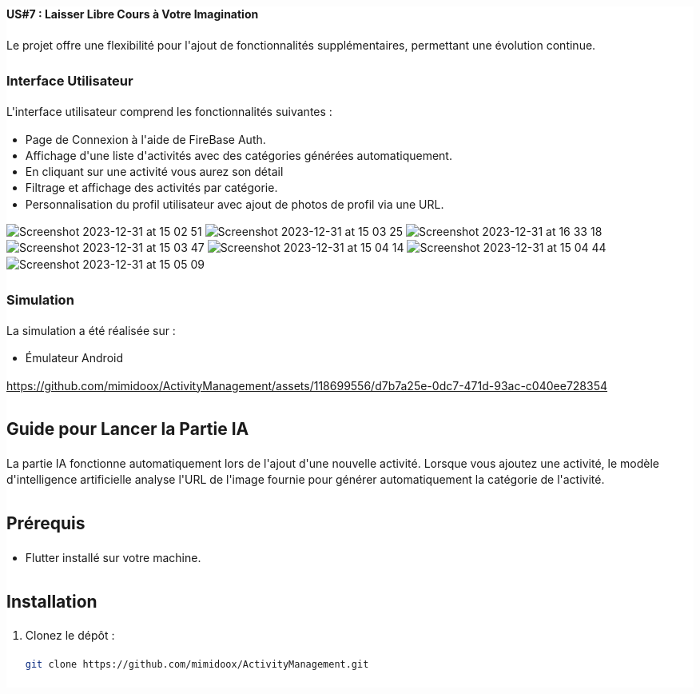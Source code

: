 #### US#7 : Laisser Libre Cours à Votre Imagination

Le projet offre une flexibilité pour l'ajout de fonctionnalités supplémentaires, permettant une évolution continue.

### Interface Utilisateur

L'interface utilisateur comprend les fonctionnalités suivantes :
- Page de Connexion à l'aide de FireBase Auth.
- Affichage d'une liste d'activités avec des catégories générées automatiquement.
- En cliquant sur une activité vous aurez son détail
- Filtrage et affichage des activités par catégorie.
- Personnalisation du profil utilisateur avec ajout de photos de profil via une URL.

<img width="487" alt="Screenshot 2023-12-31 at 15 02 51" src="https://github.com/mimidoox/ActivityManagement/assets/118699556/fb53581e-966e-429f-a1b0-ed84561d7108">
<img width="496" alt="Screenshot 2023-12-31 at 15 03 25" src="https://github.com/mimidoox/ActivityManagement/assets/118699556/e7fd8a3c-d066-40ac-8360-246566d14ed3">
<img width="500" alt="Screenshot 2023-12-31 at 16 33 18" src="https://github.com/mimidoox/ActivityManagement/assets/118699556/a15ddabd-3848-4cad-96db-328041267e81">
<img width="494" alt="Screenshot 2023-12-31 at 15 03 47" src="https://github.com/mimidoox/ActivityManagement/assets/118699556/8b526b2e-4e14-48aa-8bee-dcd9b4072003">
<img width="501" alt="Screenshot 2023-12-31 at 15 04 14" src="https://github.com/mimidoox/ActivityManagement/assets/118699556/19d2bae1-967f-4da4-b077-881bf45e0246">
<img width="506" alt="Screenshot 2023-12-31 at 15 04 44" src="https://github.com/mimidoox/ActivityManagement/assets/118699556/4b4edcfa-688a-4014-9987-c7542728d814">
<img width="507" alt="Screenshot 2023-12-31 at 15 05 09" src="https://github.com/mimidoox/ActivityManagement/assets/118699556/65df3707-16ce-4aea-a811-fd1eb4e1c698">

### Simulation

La simulation a été réalisée sur :

- Émulateur Android
  
https://github.com/mimidoox/ActivityManagement/assets/118699556/d7b7a25e-0dc7-471d-93ac-c040ee728354



## Guide pour Lancer la Partie IA

La partie IA fonctionne automatiquement lors de l'ajout d'une nouvelle activité. Lorsque vous ajoutez une activité, le modèle d'intelligence artificielle analyse l'URL de l'image fournie pour générer automatiquement la catégorie de l'activité.

## Prérequis

- Flutter installé sur votre machine.

## Installation

1. Clonez le dépôt :

   ```bash
   git clone https://github.com/mimidoox/ActivityManagement.git


